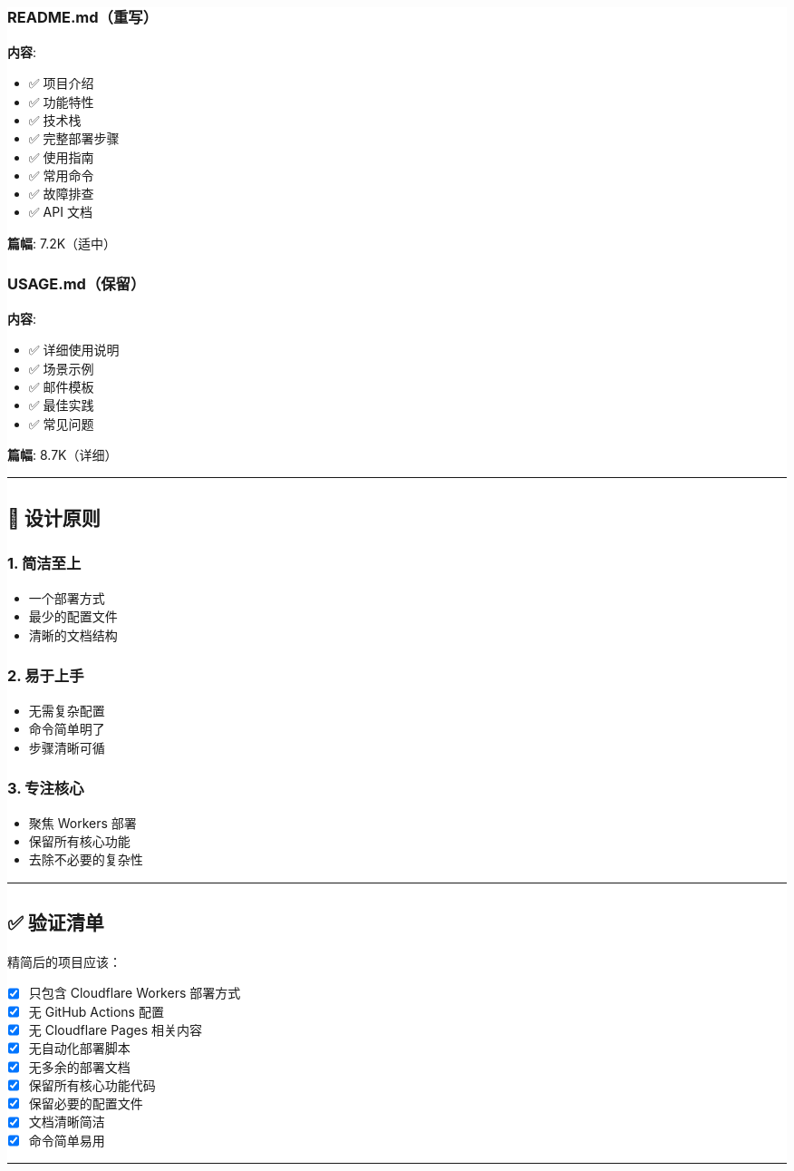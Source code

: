 ### README.md（重写）

**内容**:
- ✅ 项目介绍
- ✅ 功能特性
- ✅ 技术栈
- ✅ 完整部署步骤
- ✅ 使用指南
- ✅ 常用命令
- ✅ 故障排查
- ✅ API 文档

**篇幅**: 7.2K（适中）

### USAGE.md（保留）

**内容**:
- ✅ 详细使用说明
- ✅ 场景示例
- ✅ 邮件模板
- ✅ 最佳实践
- ✅ 常见问题

**篇幅**: 8.7K（详细）

---

## 🎨 设计原则

### 1. 简洁至上
- 一个部署方式
- 最少的配置文件
- 清晰的文档结构

### 2. 易于上手
- 无需复杂配置
- 命令简单明了
- 步骤清晰可循

### 3. 专注核心
- 聚焦 Workers 部署
- 保留所有核心功能
- 去除不必要的复杂性

---

## ✅ 验证清单

精简后的项目应该：

- [x] 只包含 Cloudflare Workers 部署方式
- [x] 无 GitHub Actions 配置
- [x] 无 Cloudflare Pages 相关内容
- [x] 无自动化部署脚本
- [x] 无多余的部署文档
- [x] 保留所有核心功能代码
- [x] 保留必要的配置文件
- [x] 文档清晰简洁
- [x] 命令简单易用

---
